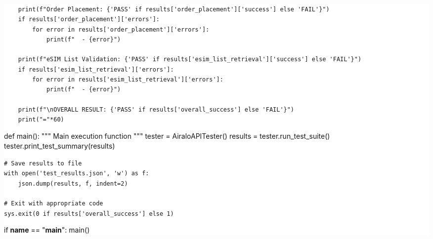         print(f"Order Placement: {'PASS' if results['order_placement']['success'] else 'FAIL'}")
        if results['order_placement']['errors']:
            for error in results['order_placement']['errors']:
                print(f"  - {error}")
        
        print(f"eSIM List Validation: {'PASS' if results['esim_list_retrieval']['success'] else 'FAIL'}")
        if results['esim_list_retrieval']['errors']:
            for error in results['esim_list_retrieval']['errors']:
                print(f"  - {error}")
        
        print(f"\nOVERALL RESULT: {'PASS' if results['overall_success'] else 'FAIL'}")
        print("="*60)

def main():
    """
    Main execution function
    """
    tester = AiraloAPITester()
    results = tester.run_test_suite()
    tester.print_test_summary(results)
    
    # Save results to file
    with open('test_results.json', 'w') as f:
        json.dump(results, f, indent=2)
    
    # Exit with appropriate code
    sys.exit(0 if results['overall_success'] else 1)

if __name__ == "__main__":
    main()
